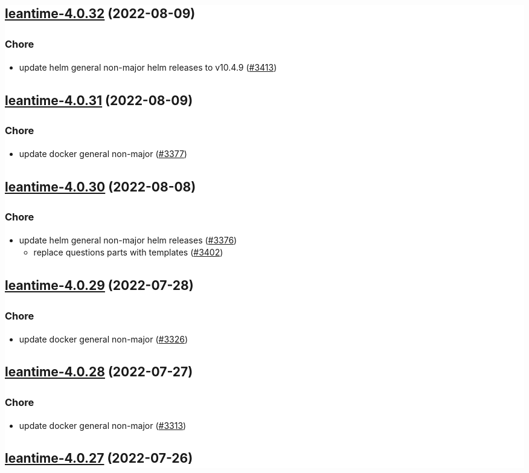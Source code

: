 
## [leantime-4.0.32](https://github.com/truecharts/charts/compare/leantime-4.0.31...leantime-4.0.32) (2022-08-09)

### Chore

- update helm general non-major helm releases to v10.4.9 ([#3413](https://github.com/truecharts/charts/issues/3413))




## [leantime-4.0.31](https://github.com/truecharts/charts/compare/leantime-4.0.30...leantime-4.0.31) (2022-08-09)

### Chore

- update docker general non-major ([#3377](https://github.com/truecharts/charts/issues/3377))




## [leantime-4.0.30](https://github.com/truecharts/charts/compare/leantime-4.0.29...leantime-4.0.30) (2022-08-08)

### Chore

- update helm general non-major helm releases ([#3376](https://github.com/truecharts/charts/issues/3376))
  - replace questions parts with templates ([#3402](https://github.com/truecharts/charts/issues/3402))




## [leantime-4.0.29](https://github.com/truecharts/apps/compare/leantime-4.0.28...leantime-4.0.29) (2022-07-28)

### Chore

- update docker general non-major ([#3326](https://github.com/truecharts/apps/issues/3326))




## [leantime-4.0.28](https://github.com/truecharts/apps/compare/leantime-4.0.27...leantime-4.0.28) (2022-07-27)

### Chore

- update docker general non-major ([#3313](https://github.com/truecharts/apps/issues/3313))




## [leantime-4.0.27](https://github.com/truecharts/apps/compare/leantime-4.0.26...leantime-4.0.27) (2022-07-26)
